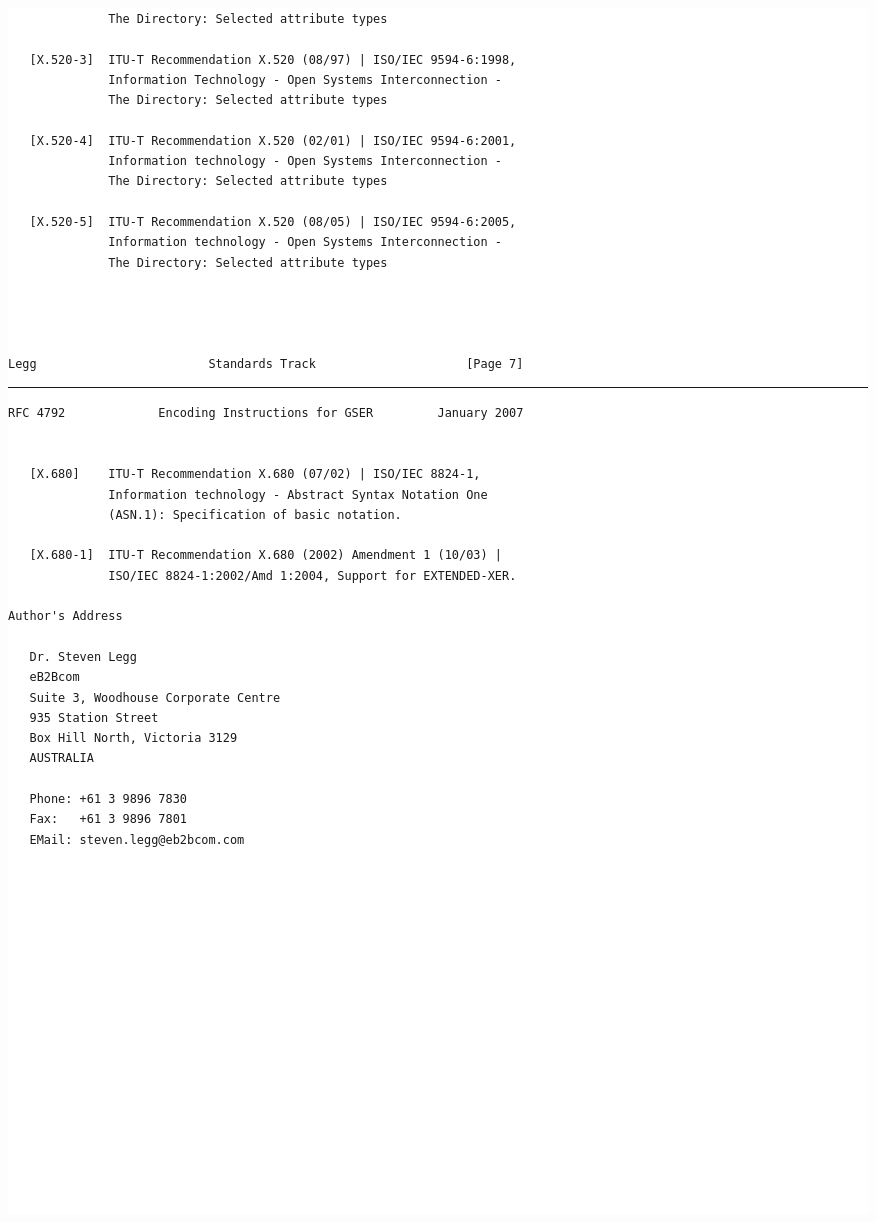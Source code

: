 ``` newpage
              The Directory: Selected attribute types

   [X.520-3]  ITU-T Recommendation X.520 (08/97) | ISO/IEC 9594-6:1998,
              Information Technology - Open Systems Interconnection -
              The Directory: Selected attribute types

   [X.520-4]  ITU-T Recommendation X.520 (02/01) | ISO/IEC 9594-6:2001,
              Information technology - Open Systems Interconnection -
              The Directory: Selected attribute types

   [X.520-5]  ITU-T Recommendation X.520 (08/05) | ISO/IEC 9594-6:2005,
              Information technology - Open Systems Interconnection -
              The Directory: Selected attribute types




Legg                        Standards Track                     [Page 7]
```

------------------------------------------------------------------------

``` newpage
RFC 4792             Encoding Instructions for GSER         January 2007


   [X.680]    ITU-T Recommendation X.680 (07/02) | ISO/IEC 8824-1,
              Information technology - Abstract Syntax Notation One
              (ASN.1): Specification of basic notation.

   [X.680-1]  ITU-T Recommendation X.680 (2002) Amendment 1 (10/03) |
              ISO/IEC 8824-1:2002/Amd 1:2004, Support for EXTENDED-XER.

Author's Address

   Dr. Steven Legg
   eB2Bcom
   Suite 3, Woodhouse Corporate Centre
   935 Station Street
   Box Hill North, Victoria 3129
   AUSTRALIA

   Phone: +61 3 9896 7830
   Fax:   +61 3 9896 7801
   EMail: steven.legg@eb2bcom.com



















```